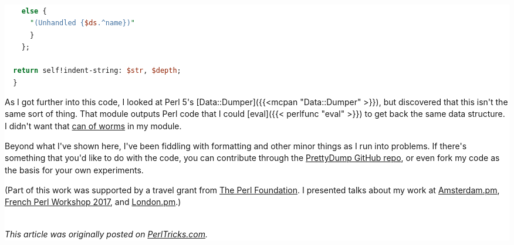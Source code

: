 ```perl
    else {
      "(Unhandled {$ds.^name})"
      }
    };

  return self!indent-string: $str, $depth;
  }
```

As I got further into this code, I looked at Perl 5's [Data::Dumper]({{<mcpan "Data::Dumper" >}}), but discovered that this isn't the same sort of thing. That module outputs Perl code that I could [eval]({{< perlfunc "eval" >}}) to get back the same data structure. I didn't want that [can of worms](https://www.masteringperl.org/2012/12/the-storable-security-problem/) in my module.

Beyond what I've shown here, I've been fiddling with formatting and other minor things as I run into problems. If there's something that you'd like to do with the code, you can contribute through the [PrettyDump GitHub repo](https://github.com/briandfoy/perl6-PrettyDump), or even fork my code as the basis for your own experiments.

(Part of this work was supported by a travel grant from [The Perl Foundation](http://www.perlfoundation.org). I presented talks about my work at [Amsterdam.pm](https://www.slideshare.net/brian_d_foy/pretty-dump-perl-6), [French Perl Workshop 2017](https://www.slideshare.net/brian_d_foy/dumping-perl-6-french-perl-workshop), and [London.pm](https://www.slideshare.net/brian_d_foy/prettydump-perl-6-londonpm).)

\
*This article was originally posted on [PerlTricks.com](http://perltricks.com).*

